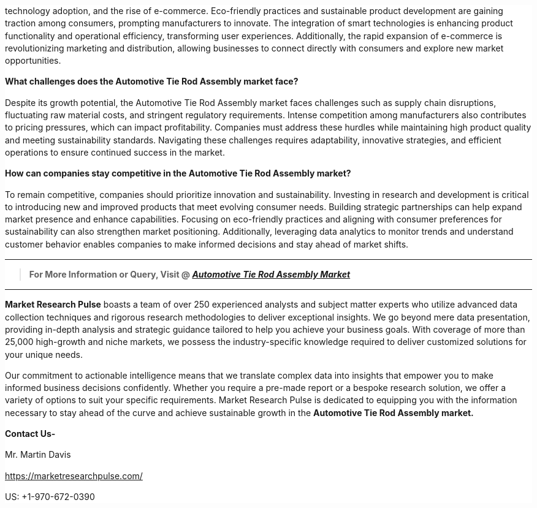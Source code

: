 technology adoption, and the rise of e-commerce. Eco-friendly practices and sustainable product development are gaining traction among consumers, prompting manufacturers to innovate. The integration of smart technologies is enhancing product functionality and operational efficiency, transforming user experiences. Additionally, the rapid expansion of e-commerce is revolutionizing marketing and distribution, allowing businesses to connect directly with consumers and explore new market opportunities.</p><p><strong>What challenges does the Automotive Tie Rod Assembly market face?</strong></p><p>Despite its growth potential, the Automotive Tie Rod Assembly market faces challenges such as supply chain disruptions, fluctuating raw material costs, and stringent regulatory requirements. Intense competition among manufacturers also contributes to pricing pressures, which can impact profitability. Companies must address these hurdles while maintaining high product quality and meeting sustainability standards. Navigating these challenges requires adaptability, innovative strategies, and efficient operations to ensure continued success in the market.</p><p><strong>How can companies stay competitive in the Automotive Tie Rod Assembly market?</strong></p><p>To remain competitive, companies should prioritize innovation and sustainability. Investing in research and development is critical to introducing new and improved products that meet evolving consumer needs. Building strategic partnerships can help expand market presence and enhance capabilities. Focusing on eco-friendly practices and aligning with consumer preferences for sustainability can also strengthen market positioning. Additionally, leveraging data analytics to monitor trends and understand customer behavior enables companies to make informed decisions and stay ahead of market shifts.</p><hr /><blockquote><p><strong>For More Information or Query, Visit @&nbsp;<em><a href="https://marketresearchpulse.com/report/110106/automotive-tie-rod-assembly-market?utm_source=Linkedin&utm_medium=026">Automotive Tie Rod Assembly Market</a></em></strong></p></blockquote><hr /><p><strong>Market Research Pulse</strong> boasts a team of over 250 experienced analysts and subject matter experts who utilize advanced data collection techniques and rigorous research methodologies to deliver exceptional insights. We go beyond mere data presentation, providing in-depth analysis and strategic guidance tailored to help you achieve your business goals. With coverage of more than 25,000 high-growth and niche markets, we possess the industry-specific knowledge required to deliver customized solutions for your unique needs.</p><p>Our commitment to actionable intelligence means that we translate complex data into insights that empower you to make informed business decisions confidently. Whether you require a pre-made report or a bespoke research solution, we offer a variety of options to suit your specific requirements. Market Research Pulse is dedicated to equipping you with the information necessary to stay ahead of the curve and achieve sustainable growth in the <strong>Automotive Tie Rod Assembly market.</strong></p><p><strong>Contact Us-</strong></p><p>Mr. Martin Davis</p><p>https://marketresearchpulse.com/</p><p>US: +1-970-672-0390</p>
